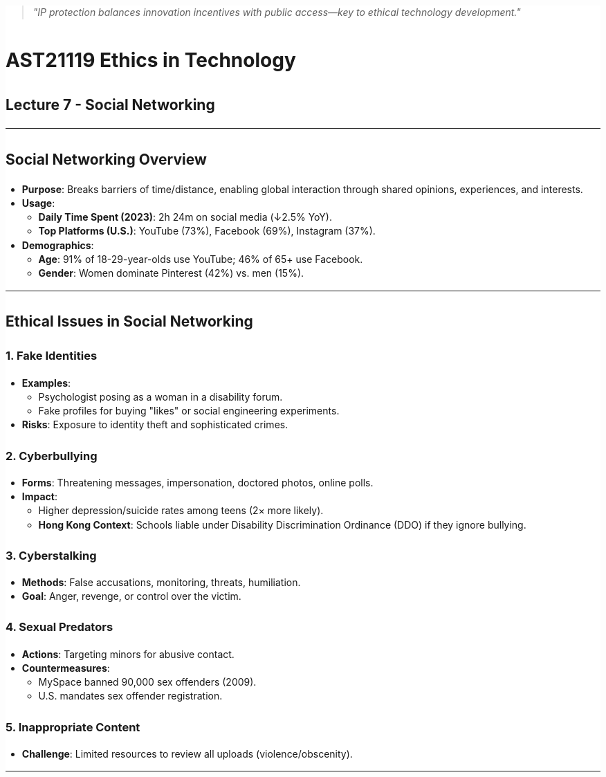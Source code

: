 
> *"IP protection balances innovation incentives with public access—key to ethical technology development."*
>

# AST21119 Ethics in Technology  
## Lecture 7 - Social Networking  

---

## **Social Networking Overview**  
- **Purpose**: Breaks barriers of time/distance, enabling global interaction through shared opinions, experiences, and interests.  
- **Usage**:  
  - **Daily Time Spent (2023)**: 2h 24m on social media (↓2.5% YoY).  
  - **Top Platforms (U.S.)**: YouTube (73%), Facebook (69%), Instagram (37%).  
- **Demographics**:  
  - **Age**: 91% of 18-29-year-olds use YouTube; 46% of 65+ use Facebook.  
  - **Gender**: Women dominate Pinterest (42%) vs. men (15%).  

---

## **Ethical Issues in Social Networking**  

### **1. Fake Identities**  
- **Examples**:  
  - Psychologist posing as a woman in a disability forum.  
  - Fake profiles for buying "likes" or social engineering experiments.  
- **Risks**: Exposure to identity theft and sophisticated crimes.  

### **2. Cyberbullying**  
- **Forms**: Threatening messages, impersonation, doctored photos, online polls.  
- **Impact**:  
  - Higher depression/suicide rates among teens (2× more likely).  
  - **Hong Kong Context**: Schools liable under Disability Discrimination Ordinance (DDO) if they ignore bullying.  

### **3. Cyberstalking**  
- **Methods**: False accusations, monitoring, threats, humiliation.  
- **Goal**: Anger, revenge, or control over the victim.  

### **4. Sexual Predators**  
- **Actions**: Targeting minors for abusive contact.  
- **Countermeasures**:  
  - MySpace banned 90,000 sex offenders (2009).  
  - U.S. mandates sex offender registration.  

### **5. Inappropriate Content**  
- **Challenge**: Limited resources to review all uploads (violence/obscenity).  

---
